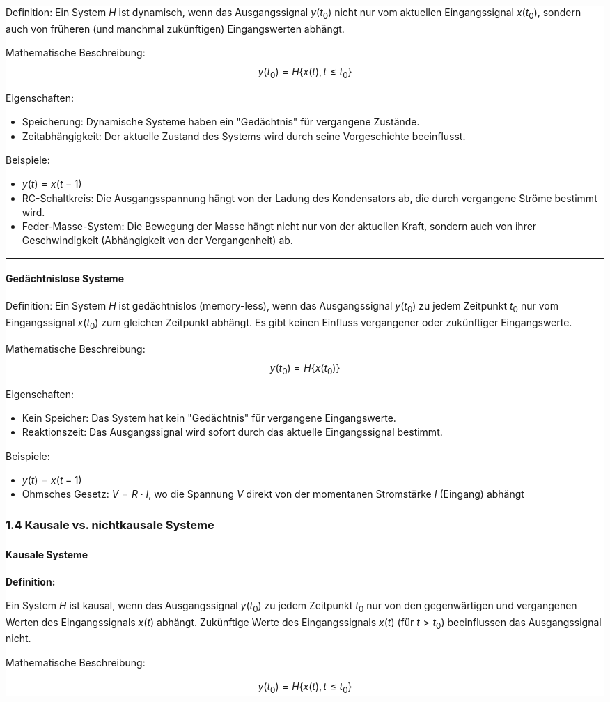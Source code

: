 Definition: Ein System $H$ ist dynamisch, wenn das Ausgangssignal $y(t_0)$ nicht nur vom aktuellen Eingangssignal $x(t_0)$, sondern auch von früheren (und manchmal zukünftigen) Eingangswerten abhängt.

Mathematische Beschreibung:
$$
y(t_0) = H\{x(t), t \leq t_0\}
$$

Eigenschaften:

- Speicherung: Dynamische Systeme haben ein "Gedächtnis" für vergangene Zustände.
- Zeitabhängigkeit: Der aktuelle Zustand des Systems wird durch seine Vorgeschichte beeinflusst.

Beispiele:

- $y(t) = x(t-1)$
- RC-Schaltkreis: Die Ausgangsspannung hängt von der Ladung des Kondensators ab, die durch vergangene Ströme bestimmt wird.
- Feder-Masse-System: Die Bewegung der Masse hängt nicht nur von der aktuellen Kraft, sondern auch von ihrer Geschwindigkeit (Abhängigkeit von der Vergangenheit) ab.
---
#### Gedächtnislose Systeme
Definition: Ein System $H$ ist gedächtnislos (memory-less), wenn das Ausgangssignal $y(t_0)$ zu jedem Zeitpunkt $t_0$ nur vom Eingangssignal $x(t_0)$ zum gleichen Zeitpunkt abhängt. Es gibt keinen Einfluss vergangener oder zukünftiger Eingangswerte.

Mathematische Beschreibung:
$$
y(t_0) = H\{x(t_0)\}
$$

Eigenschaften:

- Kein Speicher: Das System hat kein "Gedächtnis" für vergangene Eingangswerte.
- Reaktionszeit: Das Ausgangssignal wird sofort durch das aktuelle Eingangssignal bestimmt.

Beispiele:

- $y(t) = x(t-1)$
- Ohmsches Gesetz: $V = R \cdot I$, wo die Spannung $V$ direkt von der momentanen Stromstärke $I$ (Eingang) abhängt

### 1.4 Kausale vs. nichtkausale Systeme

#### Kausale Systeme

**Definition:**

Ein System $H$ ist kausal, wenn das Ausgangssignal $y(t_0)$ zu jedem Zeitpunkt $t_0$ nur von den gegenwärtigen und vergangenen Werten des Eingangssignals $x(t)$ abhängt. Zukünftige Werte des Eingangssignals $x(t)$ (für $t > t_0$) beeinflussen das Ausgangssignal nicht.

Mathematische Beschreibung:

$$
y(t_0) = H\{x(t), t\leq t_0\}
$$
